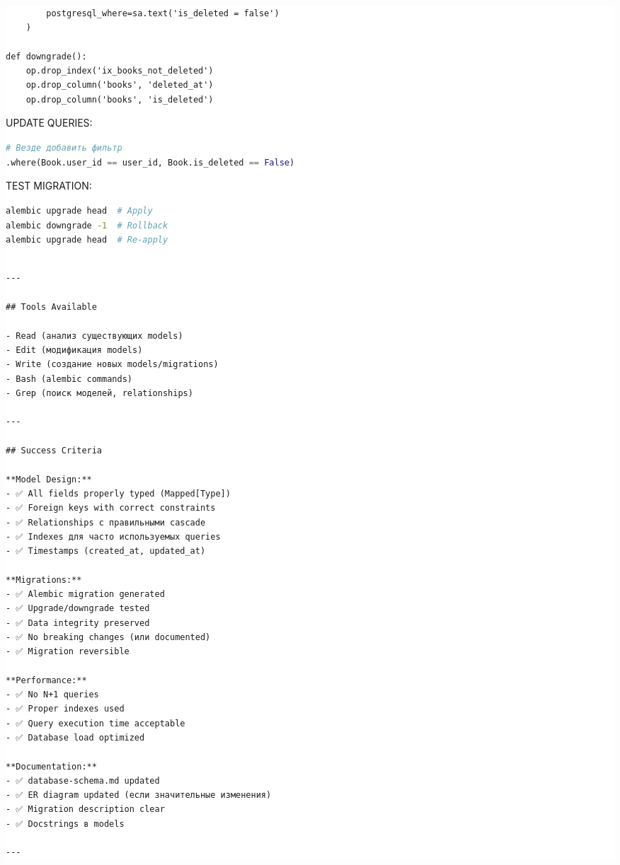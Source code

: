 ```
        postgresql_where=sa.text('is_deleted = false')
    )

def downgrade():
    op.drop_index('ix_books_not_deleted')
    op.drop_column('books', 'deleted_at')
    op.drop_column('books', 'is_deleted')
```

UPDATE QUERIES:
```python
# Везде добавить фильтр
.where(Book.user_id == user_id, Book.is_deleted == False)
```

TEST MIGRATION:
```bash
alembic upgrade head  # Apply
alembic downgrade -1  # Rollback
alembic upgrade head  # Re-apply
```
```

---

## Tools Available

- Read (анализ существующих models)
- Edit (модификация models)
- Write (создание новых models/migrations)
- Bash (alembic commands)
- Grep (поиск моделей, relationships)

---

## Success Criteria

**Model Design:**
- ✅ All fields properly typed (Mapped[Type])
- ✅ Foreign keys with correct constraints
- ✅ Relationships с правильными cascade
- ✅ Indexes для часто используемых queries
- ✅ Timestamps (created_at, updated_at)

**Migrations:**
- ✅ Alembic migration generated
- ✅ Upgrade/downgrade tested
- ✅ Data integrity preserved
- ✅ No breaking changes (или documented)
- ✅ Migration reversible

**Performance:**
- ✅ No N+1 queries
- ✅ Proper indexes used
- ✅ Query execution time acceptable
- ✅ Database load optimized

**Documentation:**
- ✅ database-schema.md updated
- ✅ ER diagram updated (если значительные изменения)
- ✅ Migration description clear
- ✅ Docstrings в models

---

```